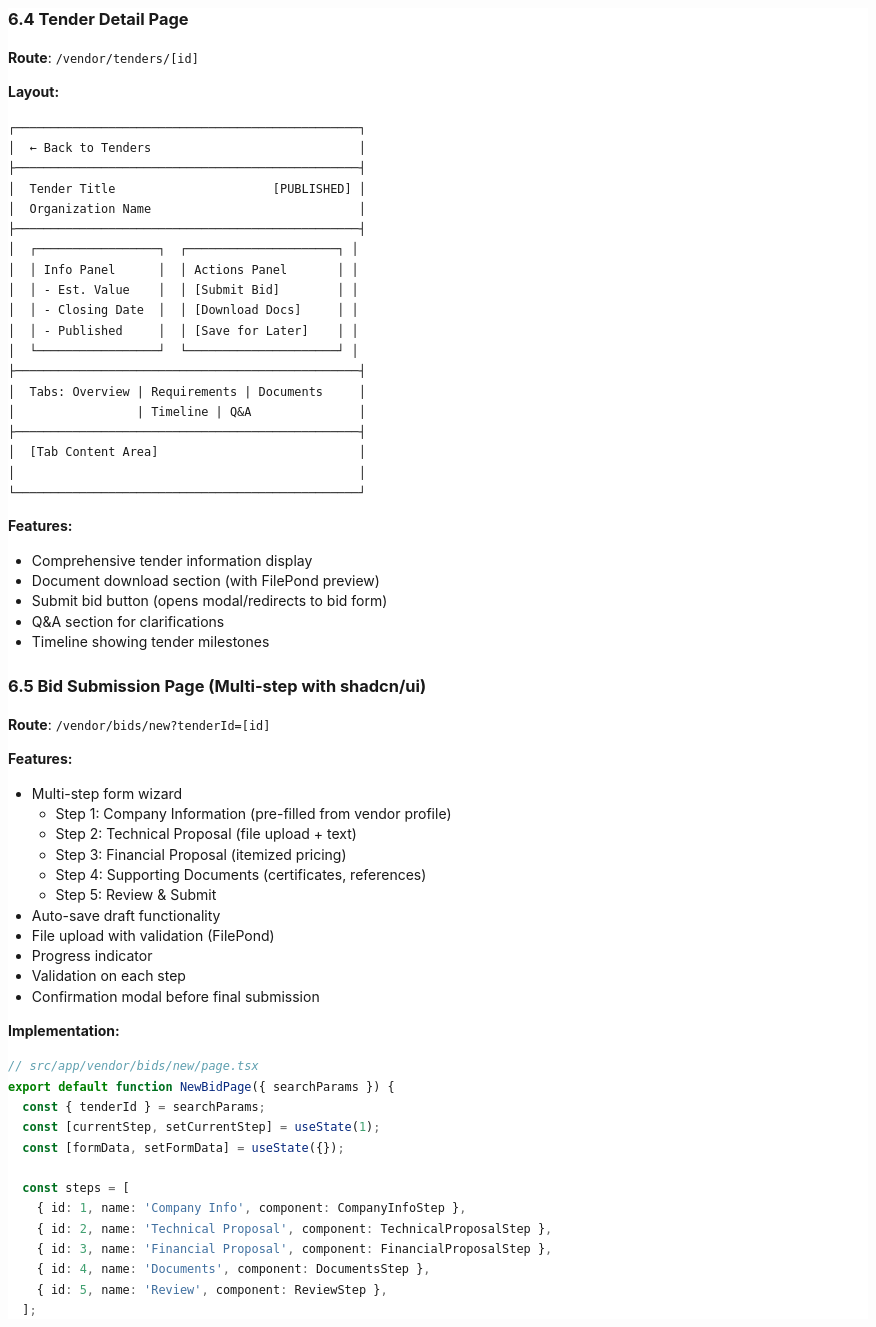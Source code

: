 ### 6.4 Tender Detail Page

**Route**: `/vendor/tenders/[id]`

**Layout:**
```
┌────────────────────────────────────────────────┐
│  ← Back to Tenders                             │
├────────────────────────────────────────────────┤
│  Tender Title                      [PUBLISHED] │
│  Organization Name                             │
├────────────────────────────────────────────────┤
│  ┌─────────────────┐  ┌─────────────────────┐ │
│  │ Info Panel      │  │ Actions Panel       │ │
│  │ - Est. Value    │  │ [Submit Bid]        │ │
│  │ - Closing Date  │  │ [Download Docs]     │ │
│  │ - Published     │  │ [Save for Later]    │ │
│  └─────────────────┘  └─────────────────────┘ │
├────────────────────────────────────────────────┤
│  Tabs: Overview | Requirements | Documents     │
│                 | Timeline | Q&A               │
├────────────────────────────────────────────────┤
│  [Tab Content Area]                            │
│                                                │
└────────────────────────────────────────────────┘
```

**Features:**
- Comprehensive tender information display
- Document download section (with FilePond preview)
- Submit bid button (opens modal/redirects to bid form)
- Q&A section for clarifications
- Timeline showing tender milestones

### 6.5 Bid Submission Page (Multi-step with shadcn/ui)

**Route**: `/vendor/bids/new?tenderId=[id]`

**Features:**
- Multi-step form wizard
  - Step 1: Company Information (pre-filled from vendor profile)
  - Step 2: Technical Proposal (file upload + text)
  - Step 3: Financial Proposal (itemized pricing)
  - Step 4: Supporting Documents (certificates, references)
  - Step 5: Review & Submit
- Auto-save draft functionality
- File upload with validation (FilePond)
- Progress indicator
- Validation on each step
- Confirmation modal before final submission

**Implementation:**
```typescript
// src/app/vendor/bids/new/page.tsx
export default function NewBidPage({ searchParams }) {
  const { tenderId } = searchParams;
  const [currentStep, setCurrentStep] = useState(1);
  const [formData, setFormData] = useState({});
  
  const steps = [
    { id: 1, name: 'Company Info', component: CompanyInfoStep },
    { id: 2, name: 'Technical Proposal', component: TechnicalProposalStep },
    { id: 3, name: 'Financial Proposal', component: FinancialProposalStep },
    { id: 4, name: 'Documents', component: DocumentsStep },
    { id: 5, name: 'Review', component: ReviewStep },
  ];
```